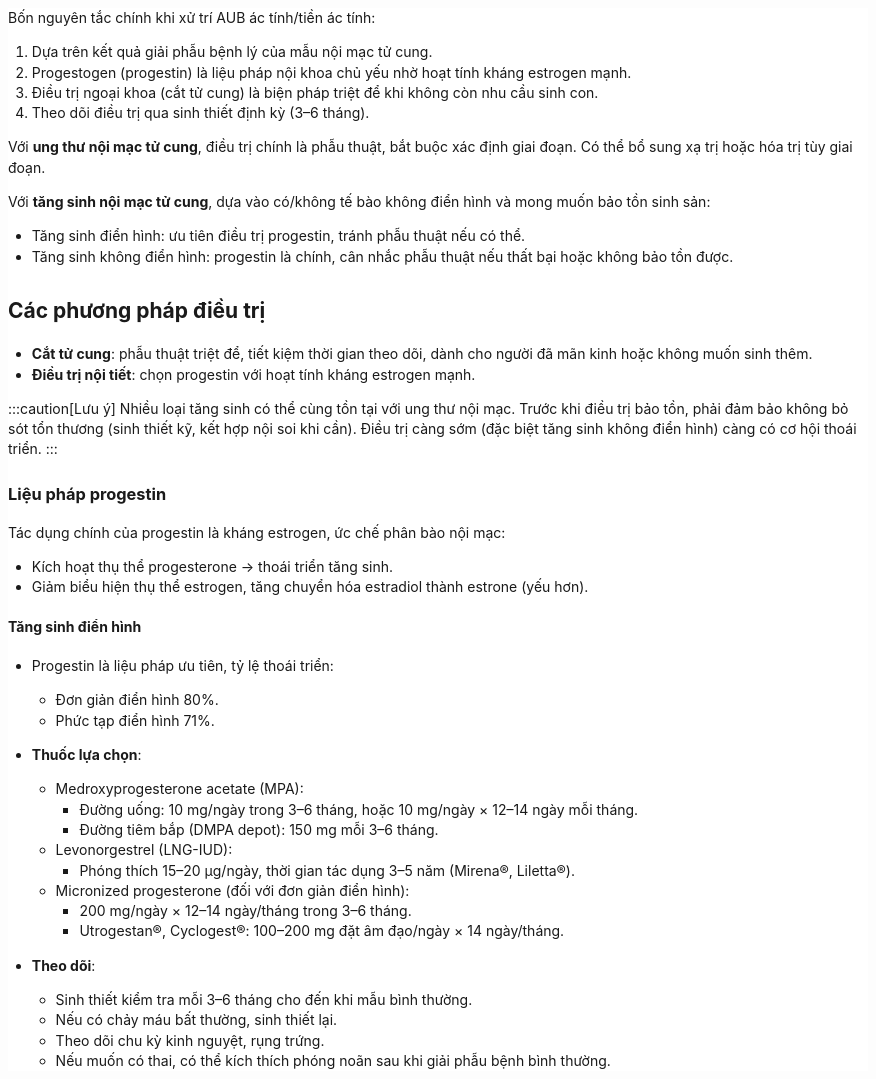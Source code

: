 Bốn nguyên tắc chính khi xử trí AUB ác tính/tiền ác tính:

1. Dựa trên kết quả giải phẫu bệnh lý của mẫu nội mạc tử cung.
2. Progestogen (progestin) là liệu pháp nội khoa chủ yếu nhờ hoạt tính kháng estrogen mạnh.
3. Điều trị ngoại khoa (cắt tử cung) là biện pháp triệt để khi không còn nhu cầu sinh con.
4. Theo dõi điều trị qua sinh thiết định kỳ (3–6 tháng).

Với **ung thư nội mạc tử cung**, điều trị chính là phẫu thuật, bắt buộc xác định giai đoạn. Có thể bổ sung xạ trị hoặc hóa trị tùy giai đoạn.

Với **tăng sinh nội mạc tử cung**, dựa vào có/không tế bào không điển hình và mong muốn bảo tồn sinh sản:

- Tăng sinh điển hình: ưu tiên điều trị progestin, tránh phẫu thuật nếu có thể.
- Tăng sinh không điển hình: progestin là chính, cân nhắc phẫu thuật nếu thất bại hoặc không bảo tồn được.

## Các phương pháp điều trị

- **Cắt tử cung**: phẫu thuật triệt để, tiết kiệm thời gian theo dõi, dành cho người đã mãn kinh hoặc không muốn sinh thêm.
- **Điều trị nội tiết**: chọn progestin với hoạt tính kháng estrogen mạnh.

:::caution[Lưu ý]
Nhiều loại tăng sinh có thể cùng tồn tại với ung thư nội mạc. Trước khi điều trị bảo tồn, phải đảm bảo không bỏ sót tổn thương (sinh thiết kỹ, kết hợp nội soi khi cần). Điều trị càng sớm (đặc biệt tăng sinh không điển hình) càng có cơ hội thoái triển.
:::

### Liệu pháp progestin

Tác dụng chính của progestin là kháng estrogen, ức chế phân bào nội mạc:

- Kích hoạt thụ thể progesterone → thoái triển tăng sinh.
- Giảm biểu hiện thụ thể estrogen, tăng chuyển hóa estradiol thành estrone (yếu hơn).

#### Tăng sinh điển hình

- Progestin là liệu pháp ưu tiên, tỷ lệ thoái triển:

  - Đơn giản điển hình 80%.
  - Phức tạp điển hình 71%.

- **Thuốc lựa chọn**:

  - Medroxyprogesterone acetate (MPA):
    - Đường uống: 10 mg/ngày trong 3–6 tháng, hoặc 10 mg/ngày × 12–14 ngày mỗi tháng.
    - Đường tiêm bắp (DMPA depot): 150 mg mỗi 3–6 tháng.
  - Levonorgestrel (LNG-IUD):
    - Phóng thích 15–20 µg/ngày, thời gian tác dụng 3–5 năm (Mirena®, Liletta®).
  - Micronized progesterone (đối với đơn giản điển hình):
    - 200 mg/ngày × 12–14 ngày/tháng trong 3–6 tháng.
    - Utrogestan®, Cyclogest®: 100–200 mg đặt âm đạo/ngày × 14 ngày/tháng.

- **Theo dõi**:
  - Sinh thiết kiểm tra mỗi 3–6 tháng cho đến khi mẫu bình thường.
  - Nếu có chảy máu bất thường, sinh thiết lại.
  - Theo dõi chu kỳ kinh nguyệt, rụng trứng.
  - Nếu muốn có thai, có thể kích thích phóng noãn sau khi giải phẫu bệnh bình thường.
